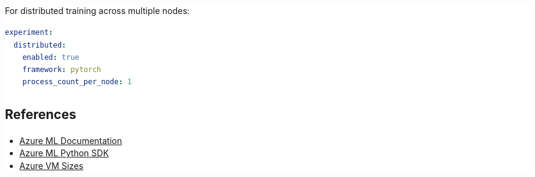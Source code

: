 For distributed training across multiple nodes:

```yaml
experiment:
  distributed:
    enabled: true
    framework: pytorch
    process_count_per_node: 1
```

## References

- [Azure ML Documentation](https://docs.microsoft.com/en-us/azure/machine-learning/)
- [Azure ML Python SDK](https://docs.microsoft.com/en-us/python/api/overview/azure/ml/?view=azure-ml-py)
- [Azure VM Sizes](https://docs.microsoft.com/en-us/azure/virtual-machines/sizes-gpu)

